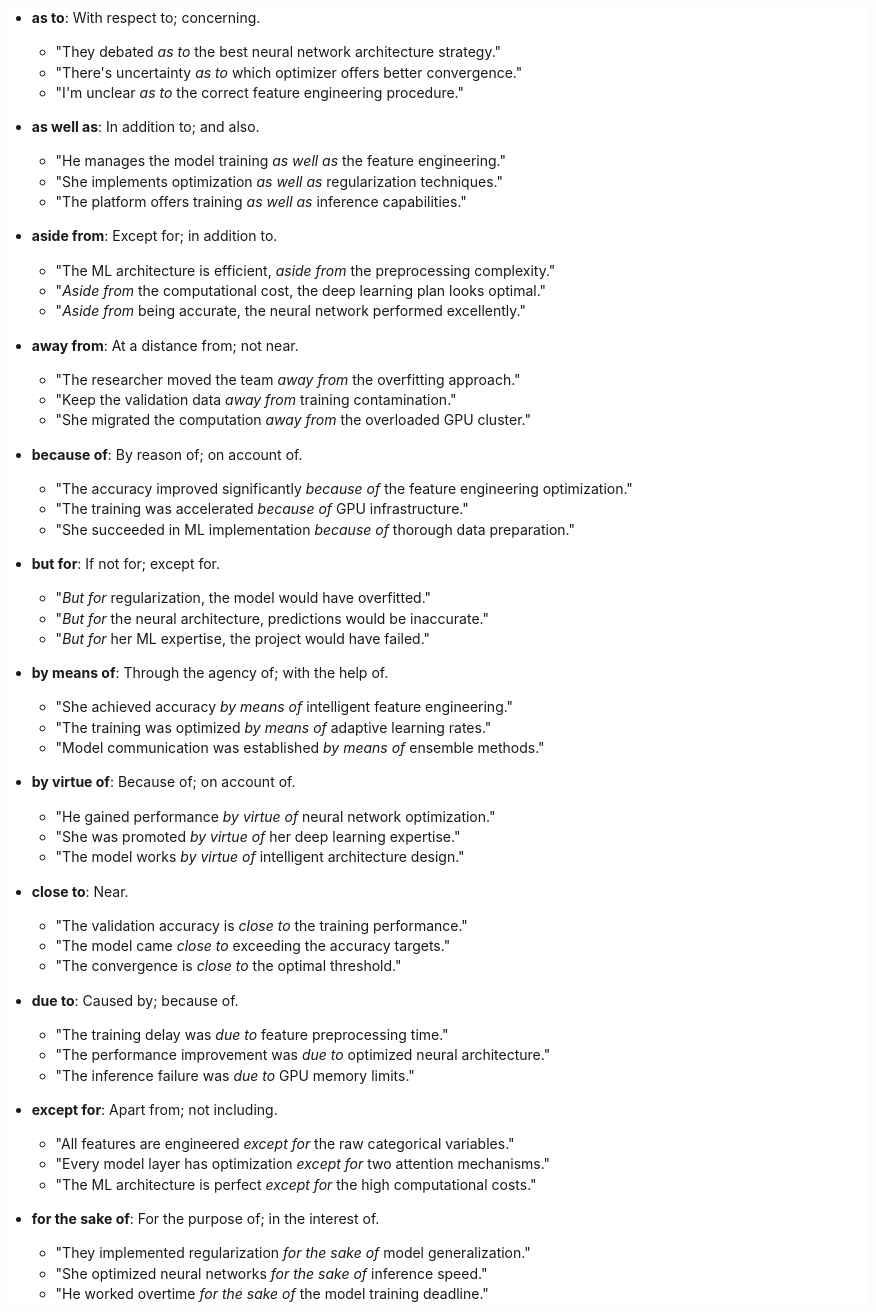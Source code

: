 -   **as to**: With respect to; concerning.
    -   "They debated *as to* the best neural network architecture strategy."
    -   "There's uncertainty *as to* which optimizer offers better convergence."
    -   "I'm unclear *as to* the correct feature engineering procedure."

-   **as well as**: In addition to; and also.
    -   "He manages the model training *as well as* the feature engineering."
    -   "She implements optimization *as well as* regularization techniques."
    -   "The platform offers training *as well as* inference capabilities."

-   **aside from**: Except for; in addition to.
    -   "The ML architecture is efficient, *aside from* the preprocessing complexity."
    -   "*Aside from* the computational cost, the deep learning plan looks optimal."
    -   "*Aside from* being accurate, the neural network performed excellently."

-   **away from**: At a distance from; not near.
    -   "The researcher moved the team *away from* the overfitting approach."
    -   "Keep the validation data *away from* training contamination."
    -   "She migrated the computation *away from* the overloaded GPU cluster."

-   **because of**: By reason of; on account of.
    -   "The accuracy improved significantly *because of* the feature engineering optimization."
    -   "The training was accelerated *because of* GPU infrastructure."
    -   "She succeeded in ML implementation *because of* thorough data preparation."

-   **but for**: If not for; except for.
    -   "*But for* regularization, the model would have overfitted."
    -   "*But for* the neural architecture, predictions would be inaccurate."
    -   "*But for* her ML expertise, the project would have failed."

-   **by means of**: Through the agency of; with the help of.
    -   "She achieved accuracy *by means of* intelligent feature engineering."
    -   "The training was optimized *by means of* adaptive learning rates."
    -   "Model communication was established *by means of* ensemble methods."

-   **by virtue of**: Because of; on account of.
    -   "He gained performance *by virtue of* neural network optimization."
    -   "She was promoted *by virtue of* her deep learning expertise."
    -   "The model works *by virtue of* intelligent architecture design."

-   **close to**: Near.
    -   "The validation accuracy is *close to* the training performance."
    -   "The model came *close to* exceeding the accuracy targets."
    -   "The convergence is *close to* the optimal threshold."

-   **due to**: Caused by; because of.
    -   "The training delay was *due to* feature preprocessing time."
    -   "The performance improvement was *due to* optimized neural architecture."
    -   "The inference failure was *due to* GPU memory limits."

-   **except for**: Apart from; not including.
    -   "All features are engineered *except for* the raw categorical variables."
    -   "Every model layer has optimization *except for* two attention mechanisms."
    -   "The ML architecture is perfect *except for* the high computational costs."

-   **for the sake of**: For the purpose of; in the interest of.
    -   "They implemented regularization *for the sake of* model generalization."
    -   "She optimized neural networks *for the sake of* inference speed."
    -   "He worked overtime *for the sake of* the model training deadline."
